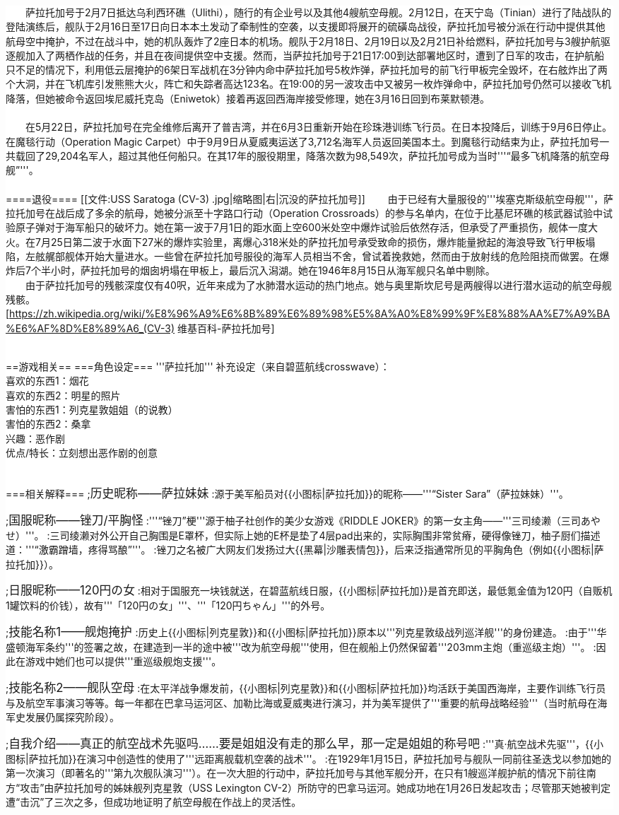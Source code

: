 　　萨拉托加号于2月7日抵达乌利西环礁（Ulithi），随行的有企业号以及其他4艘航空母舰。2月12日，在天宁岛（Tinian）进行了陆战队的登陆演练后，舰队于2月16日至17日向日本本土发动了牵制性的空袭，以支援即将展开的硫磺岛战役，萨拉托加号被分派在行动中提供其他航母空中掩护，不过在战斗中，她的机队轰炸了2座日本的机场。舰队于2月18日、2月19日以及2月21日补给燃料，萨拉托加号与3艘护航驱逐舰加入了两栖作战的任务，并且在夜间提供空中支援。然而，当萨拉托加号于21日17:00到达部署地区时，遭到了日军的攻击，在护航船只不足的情况下，利用低云层掩护的6架日军战机在3分钟内命中萨拉托加号5枚炸弹，萨拉托加号的前飞行甲板完全毁坏，在右舷炸出了两个大洞，并在飞机库引发熊熊大火，阵亡和失踪者高达123名。在19:00的另一波攻击中又被另一枚炸弹命中，萨拉托加号仍然可以接收飞机降落，但她被命令返回埃尼威托克岛（Eniwetok）接着再返回西海岸接受修理，她在3月16日回到布莱默顿港。<br><br>
　　在5月22日，萨拉托加号在完全维修后离开了普吉湾，并在6月3日重新开始在珍珠港训练飞行员。在日本投降后，训练于9月6日停止。在魔毯行动（Operation Magic Carpet）中于9月9日从夏威夷运送了3,712名海军人员返回美国本土。到魔毯行动结束为止，萨拉托加号一共载回了29,204名军人，超过其他任何船只。在其17年的服役期里，降落次数为98,549次，萨拉托加号成为当时'''“最多飞机降落的航空母舰”'''。<br><br>
====退役====
[[文件:USS Saratoga (CV-3) .jpg|缩略图|右|沉没的萨拉托加号]]
　　由于已经有大量服役的'''埃塞克斯级航空母舰'''，萨拉托加号在战后成了多余的航母，她被分派至十字路口行动（Operation Crossroads）的参与名单内，在位于比基尼环礁的核武器试验中试验原子弹对于海军船只的破坏力。她在第一波于7月1日的距水面上空600米处空中爆炸试验后依然存活，但承受了严重损伤，舰体一度大火。在7月25日第二波于水面下27米的爆炸实验里，离爆心318米处的萨拉托加号承受致命的损伤，爆炸能量掀起的海浪导致飞行甲板塌陷，左舷艉部舰体开始大量进水。一些曾在萨拉托加号服役的海军人员相当不舍，曾试着挽救她，然而由于放射线的危险阻挠而做罢。在爆炸后7个半小时，萨拉托加号的烟囱坍塌在甲板上，最后沉入潟湖。她在1946年8月15日从海军舰只名单中剔除。<br>
　　由于萨拉托加号的残骸深度仅有40呎，近年来成为了水肺潜水运动的热门地点。她与奥里斯坎尼号是两艘得以进行潜水运动的航空母舰残骸。<ref>[https://zh.wikipedia.org/wiki/%E8%96%A9%E6%8B%89%E6%89%98%E5%8A%A0%E8%99%9F%E8%88%AA%E7%A9%BA%E6%AF%8D%E8%89%A6_(CV-3) 维基百科-萨拉托加号]</ref><br><br>

==游戏相关==
===角色设定===
'''萨拉托加''' 补充设定（来自碧蓝航线crosswave）：<br>
喜欢的东西1：烟花<br>
喜欢的东西2：明星的照片<br>
害怕的东西1：列克星敦姐姐（的说教）<br>
害怕的东西2：桑拿<br>
兴趣：恶作剧<br>
优点/特长：立刻想出恶作剧的创意<br><br>

===相关解释===
;<big>历史昵称——萨拉妹妹</big>
:源于美军船员对{{小图标|萨拉托加}}的昵称——'''“Sister Sara”（萨拉妹妹）'''。

;<big>国服昵称——锉刀/平胸怪</big>
:'''“锉刀”梗'''源于柚子社创作的美少女游戏《RIDDLE JOKER》的第一女主角——'''三司绫濑（三司あやせ）'''。
:三司绫濑对外公开自己胸围是E罩杯，但实际上她的E杯是垫了4层pad出来的，实际胸围非常贫瘠，硬得像锉刀，柚子厨们描述道：'''“激霸蹭墙，疼得骂酿”'''。
:锉刀之名被广大网友们发扬过大{{黑幕|沙雕表情包}}，后来泛指通常所见的平胸角色（例如{{小图标|萨拉托加}}）。

;<big>日服昵称——120円の女</big>
:相对于国服充一块钱就送，在碧蓝航线日服，{{小图标|萨拉托加}}是首充即送，最低氪金值为120円（自贩机1罐饮料的价钱），故有'''「120円の女」'''、'''「120円ちゃん」'''的外号。

;<big>技能名称1——舰炮掩护 </big>
:历史上{{小图标|列克星敦}}和{{小图标|萨拉托加}}原本以'''列克星敦级战列巡洋舰'''的身份建造。
:由于'''华盛顿海军条约'''的签署之故，在建造到一半的途中被'''改为航空母舰'''使用，但在舰船上仍然保留着'''203mm主炮（重巡级主炮）'''。
:因此在游戏中她们也可以提供'''重巡级舰炮支援'''。

;<big>技能名称2——舰队空母</big>
:在太平洋战争爆发前，{{小图标|列克星敦}}和{{小图标|萨拉托加}}均活跃于美国西海岸，主要作训练飞行员与及航空军事演习等等。每一年都在巴拿马运河区、加勒比海或夏威夷进行演习，并为美军提供了'''重要的航母战略经验'''（当时航母在海军史发展仍属探究阶段）。

;<big>自我介绍——真正的航空战术先驱吗……要是姐姐没有走的那么早，那一定是姐姐的称号吧</big>
:'''真·航空战术先驱'''，{{小图标|萨拉托加}}在演习中创造性的使用了'''远距离舰载机空袭的战术'''。
:在1929年1月15日，萨拉托加号与舰队一同前往圣迭戈以参加她的第一次演习（即著名的'''第九次舰队演习'''）。在一次大胆的行动中，萨拉托加号与其他军舰分开，在只有1艘巡洋舰护航的情况下前往南方“攻击”由萨拉托加号的姊妹舰列克星敦（USS Lexington CV-2）所防守的巴拿马运河。她成功地在1月26日发起攻击；尽管那天她被判定遭“击沉”了三次之多，但成功地证明了航空母舰在作战上的灵活性。

